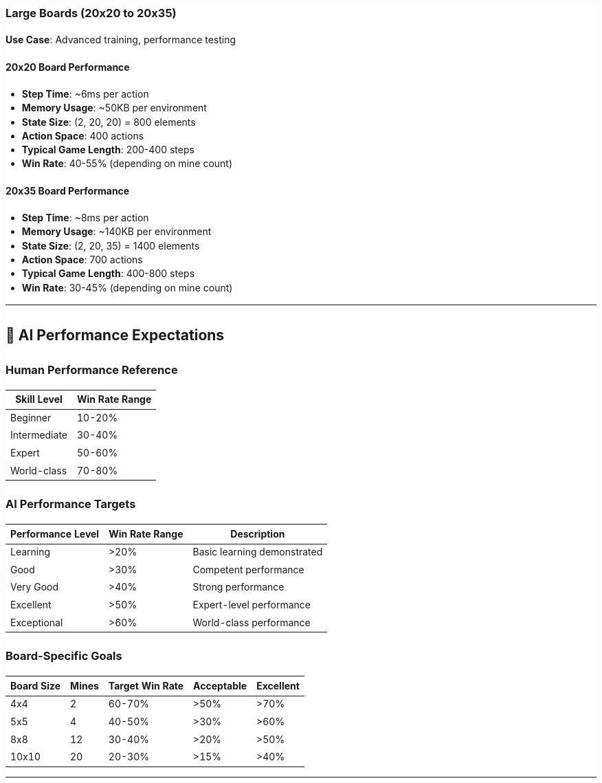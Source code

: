 ### Large Boards (20x20 to 20x35)
**Use Case**: Advanced training, performance testing

#### 20x20 Board Performance
- **Step Time**: ~6ms per action
- **Memory Usage**: ~50KB per environment
- **State Size**: (2, 20, 20) = 800 elements
- **Action Space**: 400 actions
- **Typical Game Length**: 200-400 steps
- **Win Rate**: 40-55% (depending on mine count)

#### 20x35 Board Performance
- **Step Time**: ~8ms per action
- **Memory Usage**: ~140KB per environment
- **State Size**: (2, 20, 35) = 1400 elements
- **Action Space**: 700 actions
- **Typical Game Length**: 400-800 steps
- **Win Rate**: 30-45% (depending on mine count)

---

## 🎯 **AI Performance Expectations**

### Human Performance Reference
| Skill Level | Win Rate Range |
|-------------|----------------|
| Beginner    | 10-20%         |
| Intermediate| 30-40%         |
| Expert      | 50-60%         |
| World-class | 70-80%         |

### AI Performance Targets
| Performance Level | Win Rate Range | Description |
|-------------------|----------------|-------------|
| Learning          | >20%           | Basic learning demonstrated |
| Good             | >30%           | Competent performance |
| Very Good        | >40%           | Strong performance |
| Excellent        | >50%           | Expert-level performance |
| Exceptional      | >60%           | World-class performance |

### Board-Specific Goals
| Board Size | Mines | Target Win Rate | Acceptable | Excellent |
|------------|-------|-----------------|------------|-----------|
| 4x4 | 2 | 60-70% | >50% | >70% |
| 5x5 | 4 | 40-50% | >30% | >60% |
| 8x8 | 12 | 30-40% | >20% | >50% |
| 10x10 | 20 | 20-30% | >15% | >40% |

---